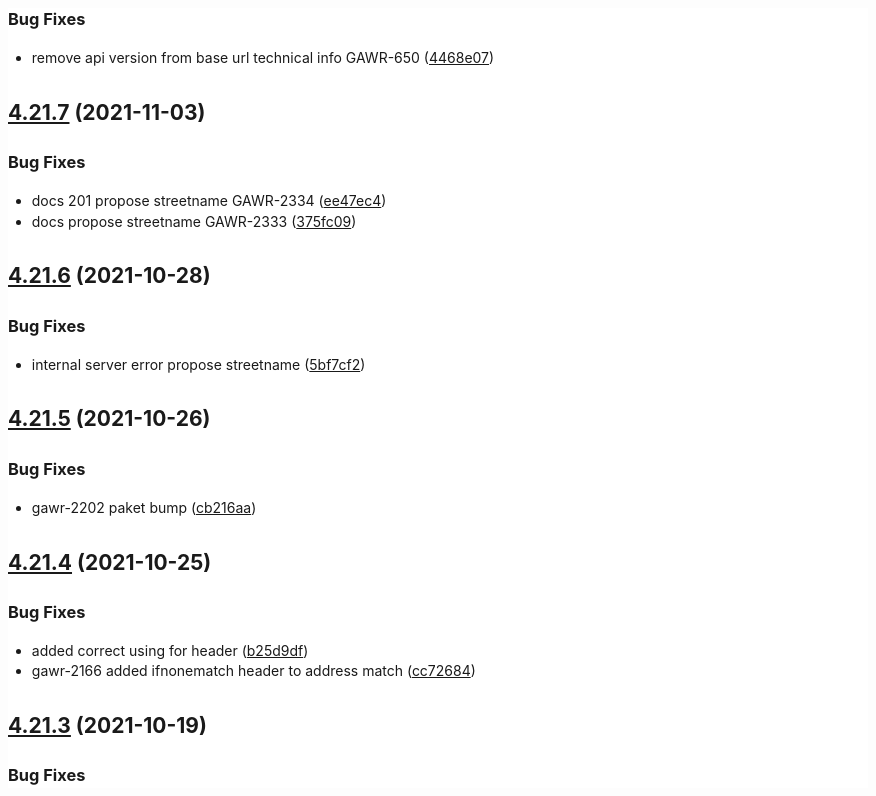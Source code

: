 
### Bug Fixes

* remove api version from base url technical info GAWR-650 ([4468e07](https://github.com/informatievlaanderen/public-api/commit/4468e07f8380b776f910f095b7028dc564b1362c))

## [4.21.7](https://github.com/informatievlaanderen/public-api/compare/v4.21.6...v4.21.7) (2021-11-03)


### Bug Fixes

* docs 201 propose streetname GAWR-2334 ([ee47ec4](https://github.com/informatievlaanderen/public-api/commit/ee47ec47e84266e2b5293b58e748499764867120))
* docs propose streetname GAWR-2333 ([375fc09](https://github.com/informatievlaanderen/public-api/commit/375fc096d875860a434b1e096d931990d8f4da43))

## [4.21.6](https://github.com/informatievlaanderen/public-api/compare/v4.21.5...v4.21.6) (2021-10-28)


### Bug Fixes

* internal server error propose streetname ([5bf7cf2](https://github.com/informatievlaanderen/public-api/commit/5bf7cf202cfe7d37803c7fac7525e9c492ead29f))

## [4.21.5](https://github.com/informatievlaanderen/public-api/compare/v4.21.4...v4.21.5) (2021-10-26)


### Bug Fixes

* gawr-2202 paket bump ([cb216aa](https://github.com/informatievlaanderen/public-api/commit/cb216aae446b1b82825931800be1f81ec2f44ecf))

## [4.21.4](https://github.com/informatievlaanderen/public-api/compare/v4.21.3...v4.21.4) (2021-10-25)


### Bug Fixes

* added correct using for header ([b25d9df](https://github.com/informatievlaanderen/public-api/commit/b25d9df293dcbc5aed433e17a4458b90fe157184))
* gawr-2166 added ifnonematch header to address match ([cc72684](https://github.com/informatievlaanderen/public-api/commit/cc726842d758efe7bed645cfac062d4fcdad1ee5))

## [4.21.3](https://github.com/informatievlaanderen/public-api/compare/v4.21.2...v4.21.3) (2021-10-19)


### Bug Fixes
